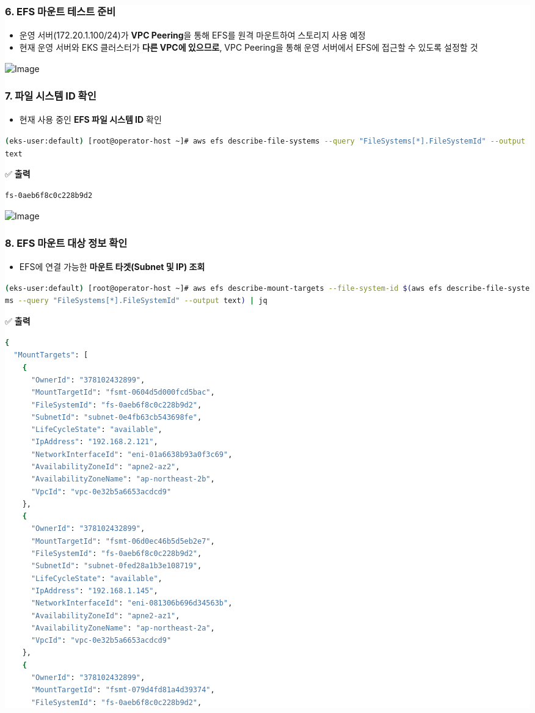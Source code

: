 ### **6. EFS 마운트 테스트 준비**

- 운영 서버(172.20.1.100/24)가 **VPC Peering**을 통해 EFS를 원격 마운트하여 스토리지 사용 예정
- 현재 운영 서버와 EKS 클러스터가 **다른 VPC에 있으므로**, VPC Peering을 통해 운영 서버에서 EFS에 접근할 수 있도록 설정할 것

![Image](https://github.com/user-attachments/assets/a7dccf44-06a6-4eab-9913-60d5aebb77ab)


### 7. 파일 시스템 ID 확인

- 현재 사용 중인 **EFS 파일 시스템 ID** 확인

```bash
(eks-user:default) [root@operator-host ~]# aws efs describe-file-systems --query "FileSystems[*].FileSystemId" --output text
```

✅ **출력**

```bash
fs-0aeb6f8c0c228b9d2
```

![Image](https://github.com/user-attachments/assets/4a04c5ae-b981-463c-8c25-33bddadc701c)


### **8. EFS 마운트 대상 정보 확인**

- EFS에 연결 가능한 **마운트 타겟(Subnet 및 IP) 조회**

```bash
(eks-user:default) [root@operator-host ~]# aws efs describe-mount-targets --file-system-id $(aws efs describe-file-systems --query "FileSystems[*].FileSystemId" --output text) | jq
```

✅ **출력**

```bash
{
  "MountTargets": [
    {
      "OwnerId": "378102432899",
      "MountTargetId": "fsmt-0604d5d000fcd5bac",
      "FileSystemId": "fs-0aeb6f8c0c228b9d2",
      "SubnetId": "subnet-0e4fb63cb543698fe",
      "LifeCycleState": "available",
      "IpAddress": "192.168.2.121",
      "NetworkInterfaceId": "eni-01a6638b93a0f3c69",
      "AvailabilityZoneId": "apne2-az2",
      "AvailabilityZoneName": "ap-northeast-2b",
      "VpcId": "vpc-0e32b5a6653acdcd9"
    },
    {
      "OwnerId": "378102432899",
      "MountTargetId": "fsmt-06d0ec46b5d5eb2e7",
      "FileSystemId": "fs-0aeb6f8c0c228b9d2",
      "SubnetId": "subnet-0fed28a1b3e108719",
      "LifeCycleState": "available",
      "IpAddress": "192.168.1.145",
      "NetworkInterfaceId": "eni-081306b696d34563b",
      "AvailabilityZoneId": "apne2-az1",
      "AvailabilityZoneName": "ap-northeast-2a",
      "VpcId": "vpc-0e32b5a6653acdcd9"
    },
    {
      "OwnerId": "378102432899",
      "MountTargetId": "fsmt-079d4fd81a4d39374",
      "FileSystemId": "fs-0aeb6f8c0c228b9d2",
```